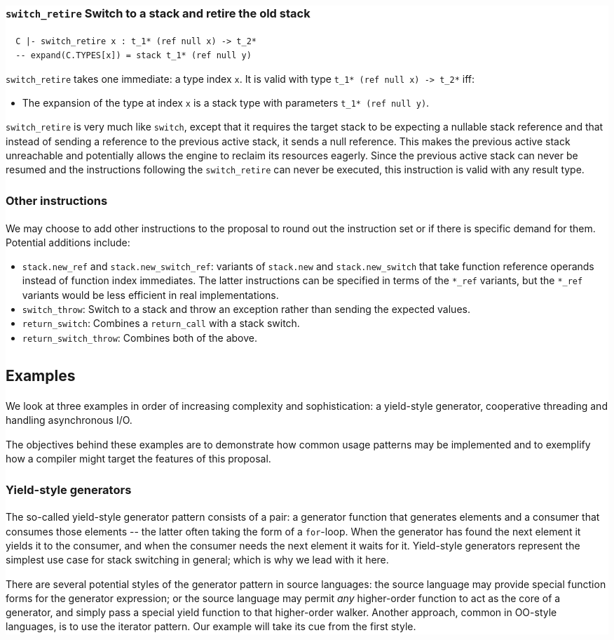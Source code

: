### `switch_retire` Switch to a stack and retire the old stack

```pseudo
  C |- switch_retire x : t_1* (ref null x) -> t_2*
  -- expand(C.TYPES[x]) = stack t_1* (ref null y)
```

`switch_retire` takes one immediate: a type index `x`. It is valid with type `t_1* (ref null x) -> t_2*` iff:

 - The expansion of the type at index `x` is a stack type with parameters `t_1* (ref null y)`.

`switch_retire` is very much like `switch`, except that it requires the target stack to be expecting a nullable stack reference and that instead of sending a reference to the previous active stack, it sends a null reference. This makes the previous active stack unreachable and potentially allows the engine to reclaim its resources eagerly. Since the previous active stack can never be resumed and the instructions following the `switch_retire` can never be executed, this instruction is valid with any result type.

### Other instructions

We may choose to add other instructions to the proposal to round out the instruction set or if there is specific demand for them. Potential additions include:

 - `stack.new_ref` and `stack.new_switch_ref`: variants of `stack.new` and `stack.new_switch` that take function reference operands instead of function index immediates. The latter instructions can be specified in terms of the `*_ref` variants, but the `*_ref` variants would be less efficient in real implementations.
 - `switch_throw`: Switch to a stack and throw an exception rather than sending the expected values.
 - `return_switch`: Combines a `return_call` with a stack switch.
 - `return_switch_throw`: Combines both of the above.

## Examples

We look at three examples in order of increasing complexity and sophistication: a yield-style generator, cooperative threading and handling asynchronous I/O.

The objectives behind these examples are to demonstrate how common usage patterns may be implemented  and to exemplify how a compiler might target the features of this proposal.

### Yield-style generators

The so-called yield-style generator pattern consists of a pair: a generator function that generates elements and a consumer that consumes those elements -- the latter often taking the form of a `for`-loop. When the generator has found the next element it yields it to the consumer, and when the consumer needs the next element it waits for it. Yield-style generators represent the simplest use case for stack switching in general; which is why we lead with it here.

There are several potential styles of the generator pattern in source languages: the source language may provide special function forms for the generator expression; or the source language may permit _any_ higher-order function to act as the core of a generator, and simply pass a special yield function to that higher-order walker. Another approach, common in OO-style languages, is to use the iterator pattern. Our example will take its cue from the first style.


[^nothreads]: In this proposal we are solely concerned with _single threaded_ execution. Otherwise known as _cooperative scheduling_, applications that use coroutines have explicit events that mark changes of control between managed computations. In effect, the cooperative coroutines are all _multiplexed_ onto a single thread of computation.
[^types]: However, type safety is guaranteed: a switch to another computation requires a reference to that computation; and that reference is statically verified for type safety.
[^selfPause]: Technically, a coroutine can be started, but must pause or stop itself: it is not possible for an 'outsider' to stop a coroutine.
[^susponly]: We do not allow the actively executing coroutine to be explicitly referenced.
[^shared]: This implementation strategy becomes more complex when threading is taken into account, and the possibility of shared stack references arise.
[^lift]: We could shorten our code by lifting the handling of the `$consumer` reference out of the loop. We don't in this example because such a loop lifting is not always possible.
[^1]: An alternate strategy could be to pass a pointer to a data structure describing the event. A toolchain might be able to avoid multiple allocations by reusing the data structure.
[^2]: However, how cooperative coroutines are actually structured depends on the source language and its approach to handling coroutines. We present one alternative.
[^wake]: A slightly fuller exposition would typically also include a #wake command to allow a fiber to request that a given sibling be scheduled. We omit this for the sake of brevity.
[^proxy]: This example is intended to serve as a proxy for a much more realistic situation: collecting multiple resources by splitting each into a separate task.
[^newtask]: In addition, to be consistent, any _new_ computations started are always associated with an arena.
[^other]: While non-Web embeddings of WebAssembly may not use `Promise`s in exactly the same way, the overall architecture of using promise-like entities to support async I/O is widespread.
[^async-c]: In an extension to the C language, we have invented a new type of function--the `async` function. In our mythical extension, only `async` functions are permitted to use the `await` expression form.